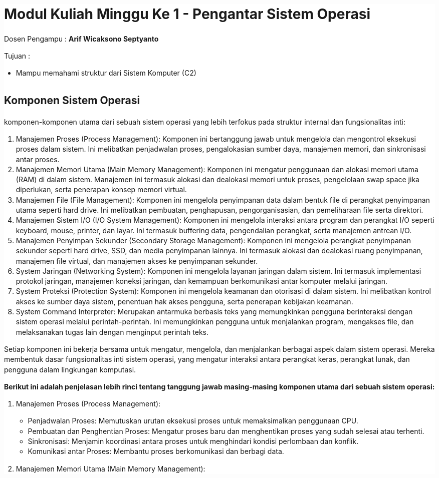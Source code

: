 # Modul Kuliah Minggu Ke 1 - Pengantar Sistem Operasi

Dosen Pengampu : **Arif Wicaksono Septyanto**<br>

Tujuan :
- Mampu memahami struktur dari Sistem Komputer (C2)

## Komponen Sistem Operasi
komponen-komponen utama dari sebuah sistem operasi yang lebih terfokus pada struktur internal dan fungsionalitas inti:

1. Manajemen Proses (Process Management): Komponen ini bertanggung jawab untuk mengelola dan mengontrol eksekusi proses dalam sistem. Ini melibatkan penjadwalan proses, pengalokasian sumber daya, manajemen memori, dan sinkronisasi antar proses.
2. Manajemen Memori Utama (Main Memory Management): Komponen ini mengatur penggunaan dan alokasi memori utama (RAM) di dalam sistem. Manajemen ini termasuk alokasi dan dealokasi memori untuk proses, pengelolaan swap space jika diperlukan, serta penerapan konsep memori virtual.
3. Manajemen File (File Management): Komponen ini mengelola penyimpanan data dalam bentuk file di perangkat penyimpanan utama seperti hard drive. Ini melibatkan pembuatan, penghapusan, pengorganisasian, dan pemeliharaan file serta direktori.
4. Manajemen Sistem I/O (I/O System Management): Komponen ini mengelola interaksi antara program dan perangkat I/O seperti keyboard, mouse, printer, dan layar. Ini termasuk buffering data, pengendalian perangkat, serta manajemen antrean I/O.
5. Manajemen Penyimpan Sekunder (Secondary Storage Management): Komponen ini mengelola perangkat penyimpanan sekunder seperti hard drive, SSD, dan media penyimpanan lainnya. Ini termasuk alokasi dan dealokasi ruang penyimpanan, manajemen file virtual, dan manajemen akses ke penyimpanan sekunder.
6. System Jaringan (Networking System): Komponen ini mengelola layanan jaringan dalam sistem. Ini termasuk implementasi protokol jaringan, manajemen koneksi jaringan, dan kemampuan berkomunikasi antar komputer melalui jaringan.
7. System Proteksi (Protection System): Komponen ini mengelola keamanan dan otorisasi di dalam sistem. Ini melibatkan kontrol akses ke sumber daya sistem, penentuan hak akses pengguna, serta penerapan kebijakan keamanan.
8. System Command Interpreter: Merupakan antarmuka berbasis teks yang memungkinkan pengguna berinteraksi dengan sistem operasi melalui perintah-perintah. Ini memungkinkan pengguna untuk menjalankan program, mengakses file, dan melaksanakan tugas lain dengan menginput perintah teks.

Setiap komponen ini bekerja bersama untuk mengatur, mengelola, dan menjalankan berbagai aspek dalam sistem operasi. Mereka membentuk dasar fungsionalitas inti sistem operasi, yang mengatur interaksi antara perangkat keras, perangkat lunak, dan pengguna dalam lingkungan komputasi.

**Berikut ini adalah penjelasan lebih rinci tentang tanggung jawab masing-masing komponen utama dari sebuah sistem operasi:**

1. Manajemen Proses (Process Management):

   - Penjadwalan Proses: Memutuskan urutan eksekusi proses untuk memaksimalkan penggunaan CPU.
   - Pembuatan dan Penghentian Proses: Mengatur proses baru dan menghentikan proses yang sudah selesai atau terhenti.
   - Sinkronisasi: Menjamin koordinasi antara proses untuk menghindari kondisi perlombaan dan konflik.
   - Komunikasi antar Proses: Membantu proses berkomunikasi dan berbagi data.

2. Manajemen Memori Utama (Main Memory Management):
